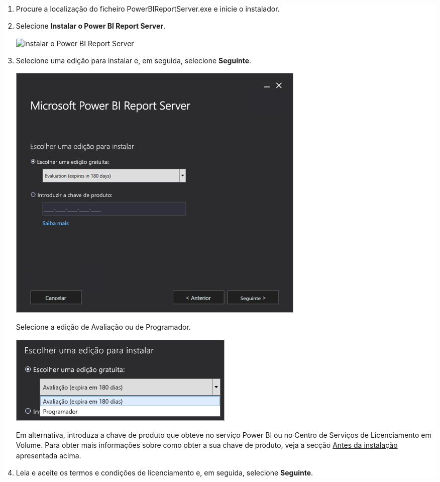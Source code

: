 1. Procure a localização do ficheiro PowerBIReportServer.exe e inicie o instalador.

2. Selecione **Instalar o Power BI Report Server**.

    ![Instalar o Power BI Report Server](media/install-report-server/pbireportserver-install.png)
3. Selecione uma edição para instalar e, em seguida, selecione **Seguinte**.

    ![Selecionar uma edição](media/install-report-server/pbireportserver-choose-edition.png)

    Selecione a edição de Avaliação ou de Programador.

    ![Edição 2](media/install-report-server/pbireportserver-choose-edition2.png)

    Em alternativa, introduza a chave de produto que obteve no serviço Power BI ou no Centro de Serviços de Licenciamento em Volume. Para obter mais informações sobre como obter a sua chave de produto, veja a secção [Antes da instalação](#before-you-install) apresentada acima.
4. Leia e aceite os termos e condições de licenciamento e, em seguida, selecione **Seguinte**.
